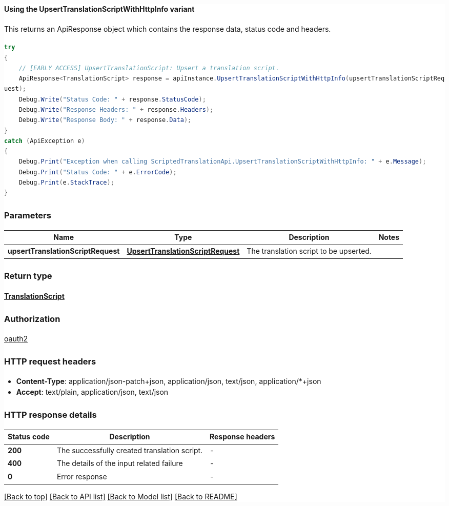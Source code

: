 #### Using the UpsertTranslationScriptWithHttpInfo variant
This returns an ApiResponse object which contains the response data, status code and headers.

```csharp
try
{
    // [EARLY ACCESS] UpsertTranslationScript: Upsert a translation script.
    ApiResponse<TranslationScript> response = apiInstance.UpsertTranslationScriptWithHttpInfo(upsertTranslationScriptRequest);
    Debug.Write("Status Code: " + response.StatusCode);
    Debug.Write("Response Headers: " + response.Headers);
    Debug.Write("Response Body: " + response.Data);
}
catch (ApiException e)
{
    Debug.Print("Exception when calling ScriptedTranslationApi.UpsertTranslationScriptWithHttpInfo: " + e.Message);
    Debug.Print("Status Code: " + e.ErrorCode);
    Debug.Print(e.StackTrace);
}
```

### Parameters

| Name | Type | Description | Notes |
|------|------|-------------|-------|
| **upsertTranslationScriptRequest** | [**UpsertTranslationScriptRequest**](UpsertTranslationScriptRequest.md) | The translation script to be upserted. |  |

### Return type

[**TranslationScript**](TranslationScript.md)

### Authorization

[oauth2](../README.md#oauth2)

### HTTP request headers

 - **Content-Type**: application/json-patch+json, application/json, text/json, application/*+json
 - **Accept**: text/plain, application/json, text/json


### HTTP response details
| Status code | Description | Response headers |
|-------------|-------------|------------------|
| **200** | The successfully created translation script. |  -  |
| **400** | The details of the input related failure |  -  |
| **0** | Error response |  -  |

[[Back to top]](#) [[Back to API list]](../README.md#documentation-for-api-endpoints) [[Back to Model list]](../README.md#documentation-for-models) [[Back to README]](../README.md)

